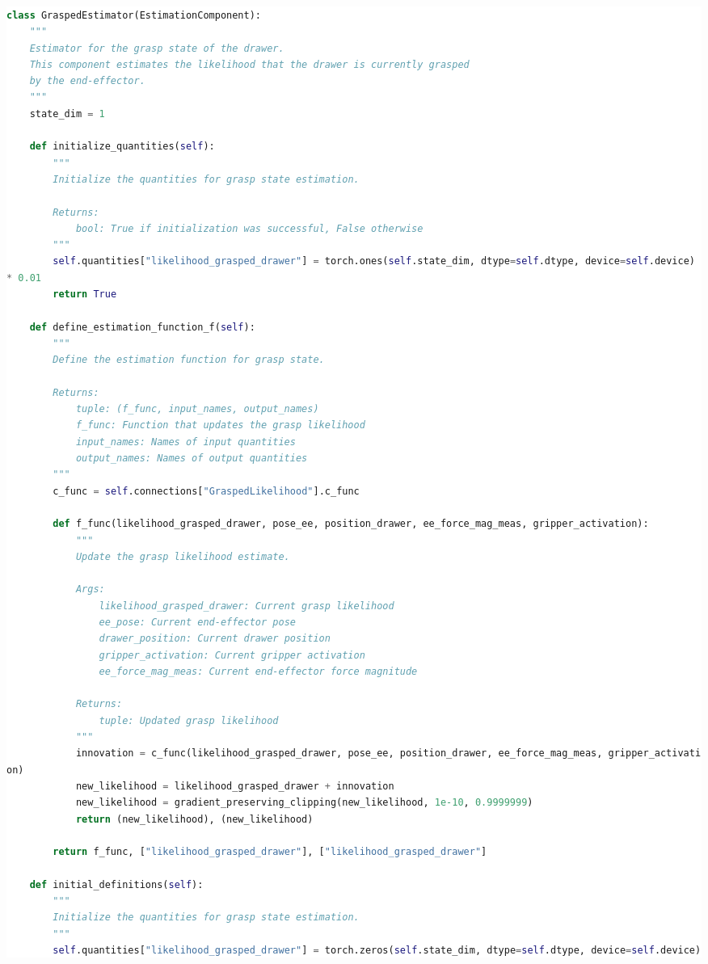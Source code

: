 ```python
class GraspedEstimator(EstimationComponent):
    """
    Estimator for the grasp state of the drawer.
    This component estimates the likelihood that the drawer is currently grasped
    by the end-effector.
    """
    state_dim = 1

    def initialize_quantities(self):
        """
        Initialize the quantities for grasp state estimation.
        
        Returns:
            bool: True if initialization was successful, False otherwise
        """
        self.quantities["likelihood_grasped_drawer"] = torch.ones(self.state_dim, dtype=self.dtype, device=self.device) * 0.01
        return True

    def define_estimation_function_f(self):
        """
        Define the estimation function for grasp state.
        
        Returns:
            tuple: (f_func, input_names, output_names)
            f_func: Function that updates the grasp likelihood
            input_names: Names of input quantities
            output_names: Names of output quantities
        """
        c_func = self.connections["GraspedLikelihood"].c_func

        def f_func(likelihood_grasped_drawer, pose_ee, position_drawer, ee_force_mag_meas, gripper_activation):
            """
            Update the grasp likelihood estimate.
            
            Args:
                likelihood_grasped_drawer: Current grasp likelihood
                ee_pose: Current end-effector pose
                drawer_position: Current drawer position
                gripper_activation: Current gripper activation
                ee_force_mag_meas: Current end-effector force magnitude
            
            Returns:
                tuple: Updated grasp likelihood
            """
            innovation = c_func(likelihood_grasped_drawer, pose_ee, position_drawer, ee_force_mag_meas, gripper_activation)
            new_likelihood = likelihood_grasped_drawer + innovation
            new_likelihood = gradient_preserving_clipping(new_likelihood, 1e-10, 0.9999999)
            return (new_likelihood), (new_likelihood)

        return f_func, ["likelihood_grasped_drawer"], ["likelihood_grasped_drawer"]

    def initial_definitions(self):
        """
        Initialize the quantities for grasp state estimation.
        """
        self.quantities["likelihood_grasped_drawer"] = torch.zeros(self.state_dim, dtype=self.dtype, device=self.device)

```
